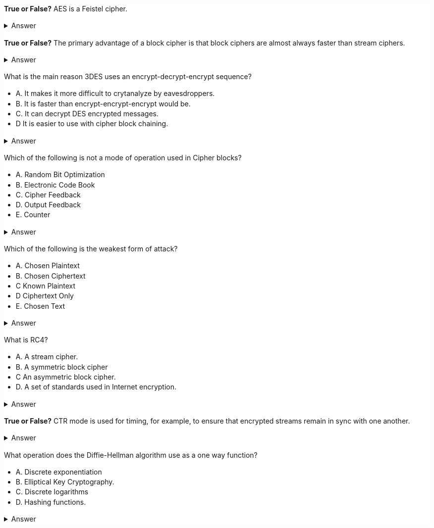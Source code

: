 **True or False?** AES is a Feistel cipher.

<details><summary>Answer</summary></details>

**True or False?** The primary advantage of a block cipher is that block ciphers
are almost always faster than stream ciphers.

<details><summary>Answer</summary></details>

What is the main reason 3DES uses an encrypt-decrypt-encrypt sequence?

- A. It makes it more difficult to crytanalyze by eavesdroppers.
- B. It is faster than encrypt-encrypt-encrypt would be.
- C. It can decrypt DES encrypted messages.
- D It is easier to use with cipher block chaining.

<details><summary>Answer</summary></details>

Which of the following is not a mode of operation used in Cipher blocks?

- A. Random Bit Optimization
- B. Electronic Code Book
- C. Cipher Feedback
- D. Output Feedback
- E. Counter

<details><summary>Answer</summary></details>

Which of the following is the weakest form of attack?

- A. Chosen Plaintext
- B. Chosen Ciphertext
- C  Known Plaintext
- D  Ciphertext Only
- E. Chosen Text

<details><summary>Answer</summary></details>

What is RC4?

- A. A stream cipher.
- B. A symmetric block cipher
- C An asymmetric block cipher.
- D. A set of standards used in Internet encryption.

<details><summary>Answer</summary></details>

**True or False?** CTR mode is used for timing, for example, to ensure that
encrypted streams remain in sync with one another.

<details><summary>Answer</summary></details>

What operation does the Diffie-Hellman algorithm use as a one way function?

- A. Discrete exponentiation
- B. Elliptical Key Cryptography.
- C. Discrete logarithms
- D. Hashing functions.

<details><summary>Answer</summary></details>
